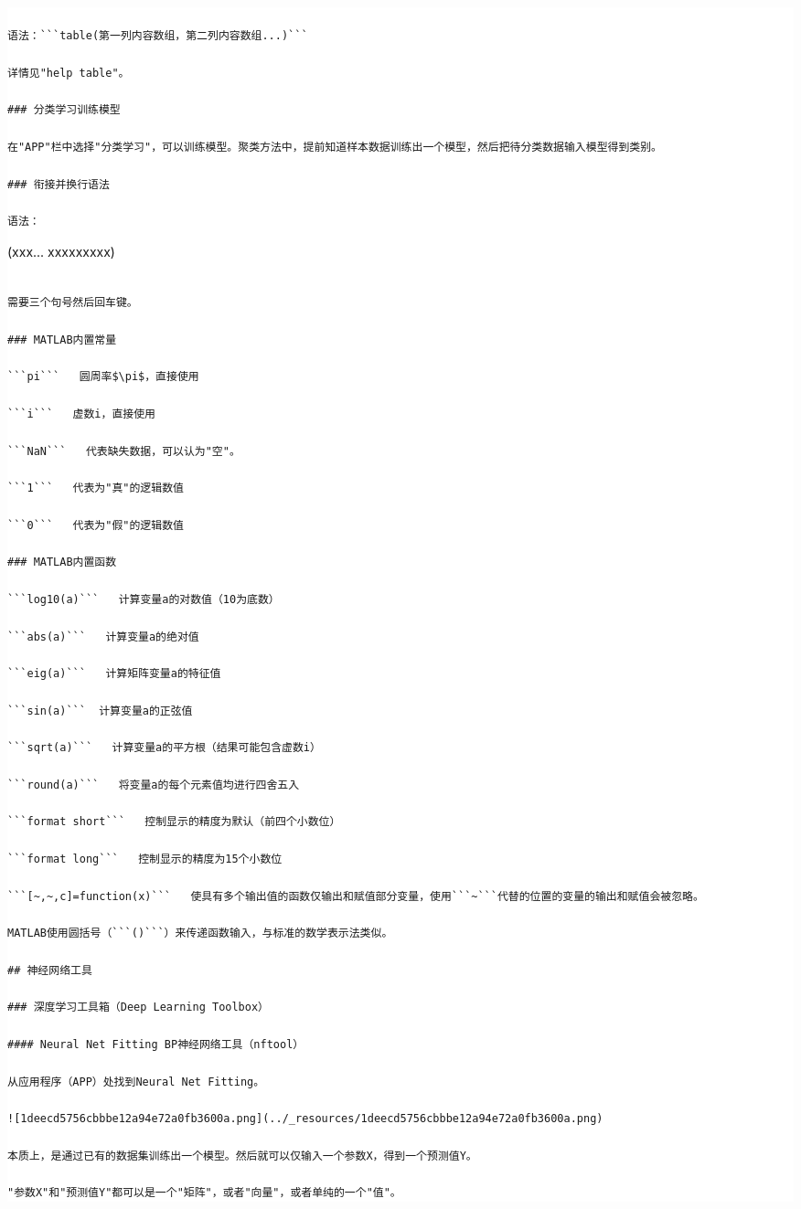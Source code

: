 ```

语法：```table(第一列内容数组，第二列内容数组...)```

详情见"help table"。

### 分类学习训练模型

在"APP"栏中选择"分类学习"，可以训练模型。聚类方法中，提前知道样本数据训练出一个模型，然后把待分类数据输入模型得到类别。

### 衔接并换行语法

语法：
```
(xxx...
xxxxxxxxx)
```

需要三个句号然后回车键。

### MATLAB内置常量

```pi```   圆周率$\pi$，直接使用

```i```   虚数i，直接使用

```NaN```   代表缺失数据，可以认为"空"。

```1```   代表为"真"的逻辑数值

```0```   代表为"假"的逻辑数值

### MATLAB内置函数

```log10(a)```   计算变量a的对数值（10为底数）

```abs(a)```   计算变量a的绝对值

```eig(a)```   计算矩阵变量a的特征值

```sin(a)```  计算变量a的正弦值

```sqrt(a)```   计算变量a的平方根（结果可能包含虚数i）

```round(a)```   将变量a的每个元素值均进行四舍五入

```format short```   控制显示的精度为默认（前四个小数位）

```format long```   控制显示的精度为15个小数位

```[~,~,c]=function(x)```   使具有多个输出值的函数仅输出和赋值部分变量，使用```~```代替的位置的变量的输出和赋值会被忽略。
 
MATLAB使用圆括号（```()```）来传递函数输入，与标准的数学表示法类似。

## 神经网络工具

### 深度学习工具箱（Deep Learning Toolbox）

#### Neural Net Fitting BP神经网络工具（nftool）

从应用程序（APP）处找到Neural Net Fitting。

![1deecd5756cbbbe12a94e72a0fb3600a.png](../_resources/1deecd5756cbbbe12a94e72a0fb3600a.png)

本质上，是通过已有的数据集训练出一个模型。然后就可以仅输入一个参数X，得到一个预测值Y。

"参数X"和"预测值Y"都可以是一个"矩阵"，或者"向量"，或者单纯的一个"值"。
```